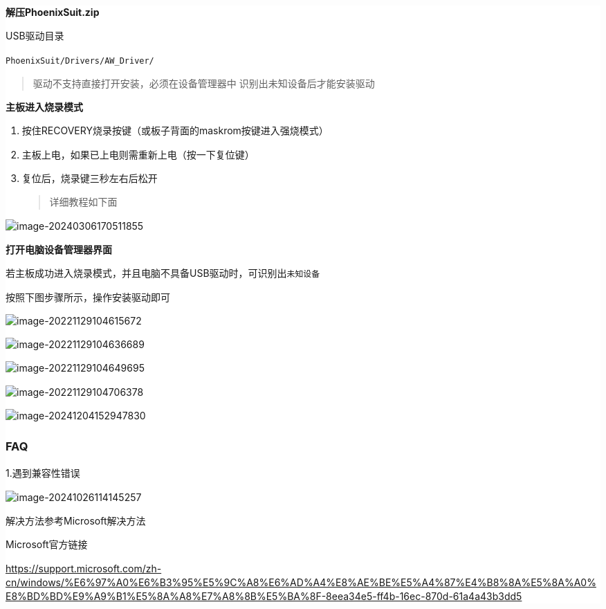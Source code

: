 **解压PhoenixSuit.zip**

USB驱动目录

```
PhoenixSuit/Drivers/AW_Driver/
```

> 驱动不支持直接打开安装，必须在设备管理器中 识别出未知设备后才能安装驱动



**主板进入烧录模式**

1. 按住RECOVERY烧录按键（或板子背面的maskrom按键进入强烧模式）

2. 主板上电，如果已上电则需重新上电（按一下复位键）

3. 复位后，烧录键三秒左右后松开

   > 详细教程如下面

![image-20240306170511855](http://tanzhtanzh.oss-cn-shenzhen.aliyuncs.com/img/image-20240306170511855.png)



**打开电脑设备管理器界面**

若主板成功进入烧录模式，并且电脑不具备USB驱动时，可识别出`未知设备`

按照下图步骤所示，操作安装驱动即可

![image-20221129104615672](http://tanzhtanzh.oss-cn-shenzhen.aliyuncs.com/img/image-20221129104615672.png)



![image-20221129104636689](http://tanzhtanzh.oss-cn-shenzhen.aliyuncs.com/img/image-20221129104636689.png)



![image-20221129104649695](http://tanzhtanzh.oss-cn-shenzhen.aliyuncs.com/img/image-20221129104649695.png)



![image-20221129104706378](http://tanzhtanzh.oss-cn-shenzhen.aliyuncs.com/img/image-20221129104706378.png)

![image-20241204152947830](http://tanzhtanzh.oss-cn-shenzhen.aliyuncs.com/img/image-20241204152947830.png)



### FAQ

1.遇到兼容性错误

![image-20241026114145257](http://tanzhtanzh.oss-cn-shenzhen.aliyuncs.com/img/image-20241026114145257.png)

解决方法参考Microsoft解决方法

Microsoft官方链接

https://support.microsoft.com/zh-cn/windows/%E6%97%A0%E6%B3%95%E5%9C%A8%E6%AD%A4%E8%AE%BE%E5%A4%87%E4%B8%8A%E5%8A%A0%E8%BD%BD%E9%A9%B1%E5%8A%A8%E7%A8%8B%E5%BA%8F-8eea34e5-ff4b-16ec-870d-61a4a43b3dd5
